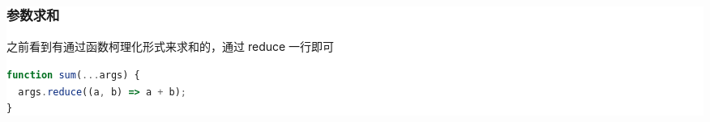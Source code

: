 ### 参数求和

之前看到有通过函数柯理化形式来求和的，通过 reduce 一行即可

```js
function sum(...args) {
  args.reduce((a, b) => a + b);
}
```
